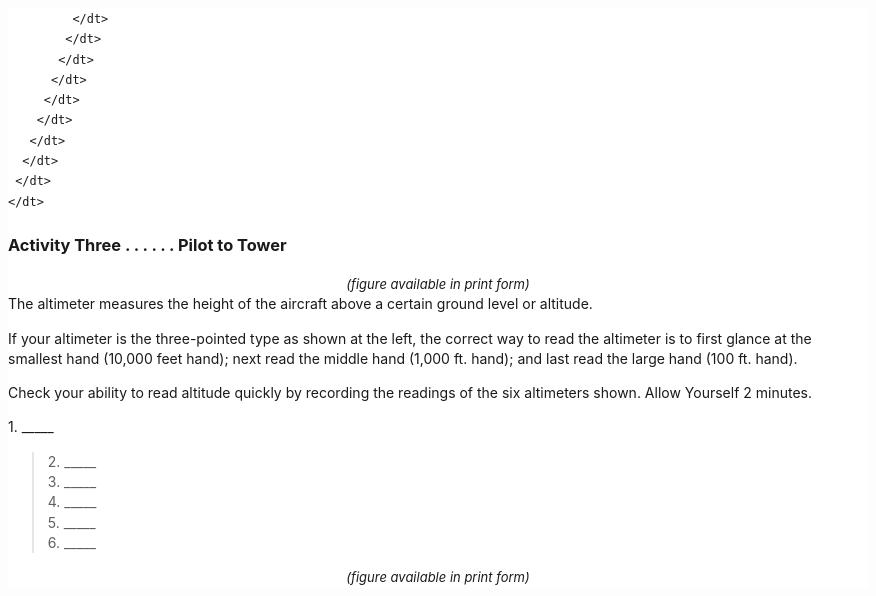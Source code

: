              </dt>
            </dt>
           </dt>
          </dt>
         </dt>
        </dt>
       </dt>
      </dt>
     </dt>
    </dt>
   </dt>
  </dl>
 </blockquote>
 <font size="-1">
</font>
 <h3>
  Activity Three . . .  . . . Pilot to Tower
 </h3>
 <center>
  <i>
   <font size="-1">
    (figure available in print form)
   </font>
  </i>
 </center>
 The altimeter measures the height of the aircraft above a certain ground level or altitude.
 <p>
  If your altimeter is the three-pointed type as shown at the left, the correct way to read the altimeter is to first glance at the smallest hand (10,000 feet hand); next read the middle hand (1,000 ft. hand); and last read the large hand (100 ft. hand).
 </p>
 <p>
  Check your ability to read altitude quickly by recording the readings of the six altimeters shown. Allow Yourself 2 minutes.
 </p>
 <p>
  1. _____
 </p>
 <blockquote>
  <dl>
   <dt>
    2. _____
    <dt>
     3. _____
     <dt>
      4. _____
      <dt>
       5. _____
       <dt>
        6. _____
       </dt>
      </dt>
     </dt>
    </dt>
   </dt>
  </dl>
 </blockquote>
 <center>
  <i>
   <font size="-1">
    (figure available in print form)
   </font>
  </i>
 </center>